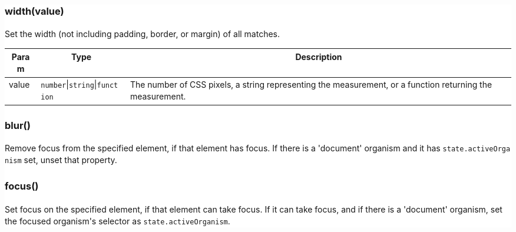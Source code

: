 ### width(value)
Set the width (not including padding, border, or margin) of all matches.

| Param | Type | Description |
| --- | --- | --- |
| value | `number`\|`string`\|`function` | The number of CSS pixels, a string representing the measurement, or a function returning the measurement. |

### blur()
Remove focus from the specified element, if that element has focus.
If there is a 'document' organism and it has `state.activeOrganism` set, unset that property.

### focus()
Set focus on the specified element, if that element can take focus. If it can take focus, and if there is a 'document'
organism, set the focused organism's selector as `state.activeOrganism`.
